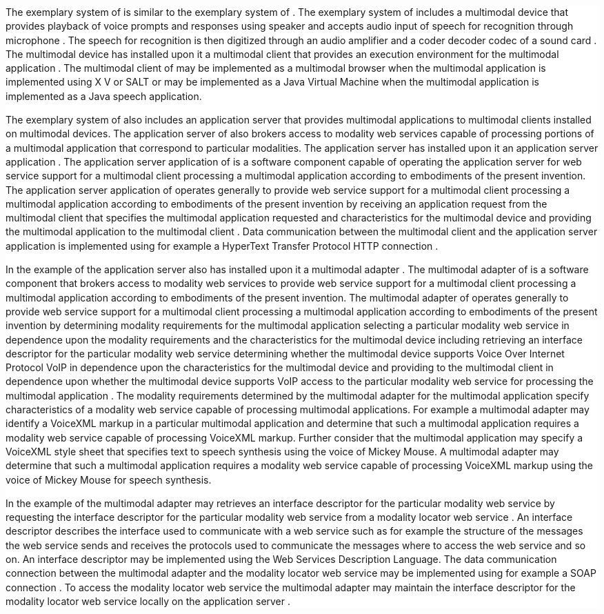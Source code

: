 The exemplary system of is similar to the exemplary system of . The exemplary system of includes a multimodal device that provides playback of voice prompts and responses using speaker and accepts audio input of speech for recognition through microphone . The speech for recognition is then digitized through an audio amplifier and a coder decoder codec of a sound card . The multimodal device has installed upon it a multimodal client that provides an execution environment for the multimodal application . The multimodal client of may be implemented as a multimodal browser when the multimodal application is implemented using X V or SALT or may be implemented as a Java Virtual Machine when the multimodal application is implemented as a Java speech application.

The exemplary system of also includes an application server that provides multimodal applications to multimodal clients installed on multimodal devices. The application server of also brokers access to modality web services capable of processing portions of a multimodal application that correspond to particular modalities. The application server has installed upon it an application server application . The application server application of is a software component capable of operating the application server for web service support for a multimodal client processing a multimodal application according to embodiments of the present invention. The application server application of operates generally to provide web service support for a multimodal client processing a multimodal application according to embodiments of the present invention by receiving an application request from the multimodal client that specifies the multimodal application requested and characteristics for the multimodal device and providing the multimodal application to the multimodal client . Data communication between the multimodal client and the application server application is implemented using for example a HyperText Transfer Protocol HTTP connection .

In the example of the application server also has installed upon it a multimodal adapter . The multimodal adapter of is a software component that brokers access to modality web services to provide web service support for a multimodal client processing a multimodal application according to embodiments of the present invention. The multimodal adapter of operates generally to provide web service support for a multimodal client processing a multimodal application according to embodiments of the present invention by determining modality requirements for the multimodal application selecting a particular modality web service in dependence upon the modality requirements and the characteristics for the multimodal device including retrieving an interface descriptor for the particular modality web service determining whether the multimodal device supports Voice Over Internet Protocol VoIP in dependence upon the characteristics for the multimodal device and providing to the multimodal client in dependence upon whether the multimodal device supports VoIP access to the particular modality web service for processing the multimodal application . The modality requirements determined by the multimodal adapter for the multimodal application specify characteristics of a modality web service capable of processing multimodal applications. For example a multimodal adapter may identify a VoiceXML markup in a particular multimodal application and determine that such a multimodal application requires a modality web service capable of processing VoiceXML markup. Further consider that the multimodal application may specify a VoiceXML style sheet that specifies text to speech synthesis using the voice of Mickey Mouse. A multimodal adapter may determine that such a multimodal application requires a modality web service capable of processing VoiceXML markup using the voice of Mickey Mouse for speech synthesis.

In the example of the multimodal adapter may retrieves an interface descriptor for the particular modality web service by requesting the interface descriptor for the particular modality web service from a modality locator web service . An interface descriptor describes the interface used to communicate with a web service such as for example the structure of the messages the web service sends and receives the protocols used to communicate the messages where to access the web service and so on. An interface descriptor may be implemented using the Web Services Description Language. The data communication connection between the multimodal adapter and the modality locator web service may be implemented using for example a SOAP connection . To access the modality locator web service the multimodal adapter may maintain the interface descriptor for the modality locator web service locally on the application server .
